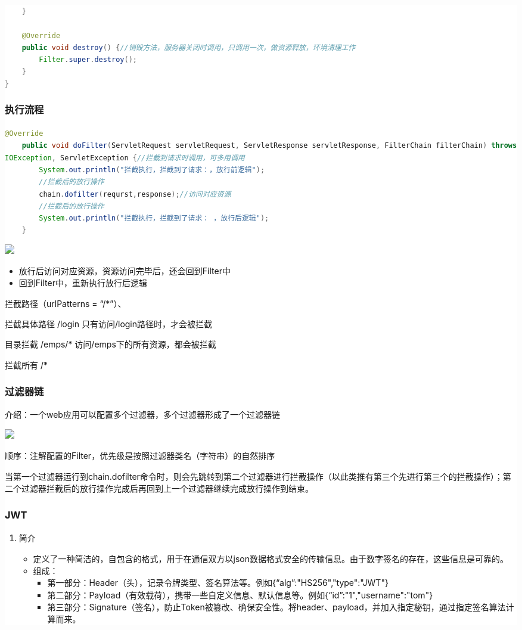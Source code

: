    ```java
       }
   
       @Override
       public void destroy() {//销毁方法，服务器关闭时调用，只调用一次，做资源释放，环境清理工作
           Filter.super.destroy();
       }
   }
   ```

### 执行流程

```java
@Override
    public void doFilter(ServletRequest servletRequest, ServletResponse servletResponse, FilterChain filterChain) throws IOException, ServletException {//拦截到请求时调用，可多用调用
        System.out.println("拦截执行，拦截到了请求：，放行前逻辑");
        //拦截后的放行操作
        chain.dofilter(requrst,response);//访问对应资源
        //拦截后的放行操作
        System.out.println("拦截执行，拦截到了请求： ，放行后逻辑");
    }
```

![](C:\Users\V\Desktop\临时文件\执行流程图.png)

- 放行后访问对应资源，资源访问完毕后，还会回到Filter中
- 回到Filter中，重新执行放行后逻辑

拦截路径（urlPatterns = “/*”）、

拦截具体路径		/login		只有访问/login路径时，才会被拦截

目录拦截				/emps/*   访问/emps下的所有资源，都会被拦截

拦截所有				/*

### 过滤器链

介绍：一个web应用可以配置多个过滤器，多个过滤器形成了一个过滤器链

![](C:\Users\V\Desktop\临时文件\过滤器链.png)

顺序：注解配置的Filter，优先级是按照过滤器类名（字符串）的自然排序

当第一个过滤器运行到chain.dofilter命令时，则会先跳转到第二个过滤器进行拦截操作（以此类推有第三个先进行第三个的拦截操作）；第二个过滤器拦截后的放行操作完成后再回到上一个过滤器继续完成放行操作到结束。

### JWT

1. 简介

   - 定义了一种简洁的，自包含的格式，用于在通信双方以json数据格式安全的传输信息。由于数字签名的存在，这些信息是可靠的。
   - 组成：
     - 第一部分：Header（头），记录令牌类型、签名算法等。例如{“alg”:"HS256","type":"JWT"}
     - 第二部分：Payload（有效载荷），携带一些自定义信息、默认信息等。例如{“id”:"1","username":"tom"}
     - 第三部分：Signature（签名），防止Token被篡改、确保安全性。将header、payload，并加入指定秘钥，通过指定签名算法计算而来。
